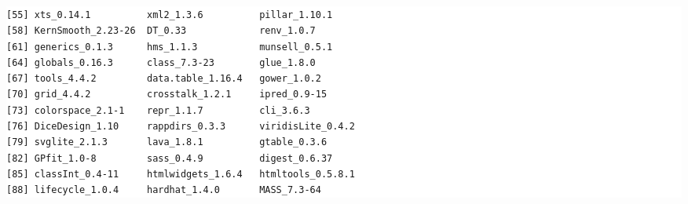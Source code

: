     [55] xts_0.14.1          xml2_1.3.6          pillar_1.10.1      
    [58] KernSmooth_2.23-26  DT_0.33             renv_1.0.7         
    [61] generics_0.1.3      hms_1.1.3           munsell_0.5.1      
    [64] globals_0.16.3      class_7.3-23        glue_1.8.0         
    [67] tools_4.4.2         data.table_1.16.4   gower_1.0.2        
    [70] grid_4.4.2          crosstalk_1.2.1     ipred_0.9-15       
    [73] colorspace_2.1-1    repr_1.1.7          cli_3.6.3          
    [76] DiceDesign_1.10     rappdirs_0.3.3      viridisLite_0.4.2  
    [79] svglite_2.1.3       lava_1.8.1          gtable_0.3.6       
    [82] GPfit_1.0-8         sass_0.4.9          digest_0.6.37      
    [85] classInt_0.4-11     htmlwidgets_1.6.4   htmltools_0.5.8.1  
    [88] lifecycle_1.0.4     hardhat_1.4.0       MASS_7.3-64        
